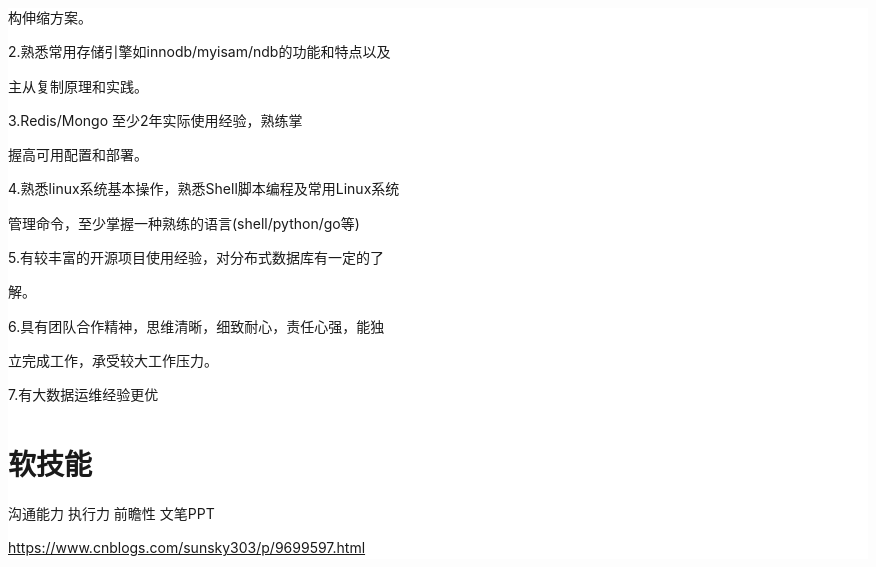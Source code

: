 构伸缩方案。

2.熟悉常用存储引擎如innodb/myisam/ndb的功能和特点以及

主从复制原理和实践。

3.Redis/Mongo 至少2年实际使用经验，熟练掌

握高可用配置和部署。

4.熟悉linux系统基本操作，熟悉Shell脚本编程及常用Linux系统

管理命令，至少掌握一种熟练的语言(shell/python/go等)

5.有较丰富的开源项目使用经验，对分布式数据库有一定的了

解。

6.具有团队合作精神，思维清晰，细致耐心，责任心强，能独

立完成工作，承受较大工作压力。

7.有大数据运维经验更优





# 软技能

沟通能力 执行力 前瞻性 文笔PPT

https://www.cnblogs.com/sunsky303/p/9699597.html